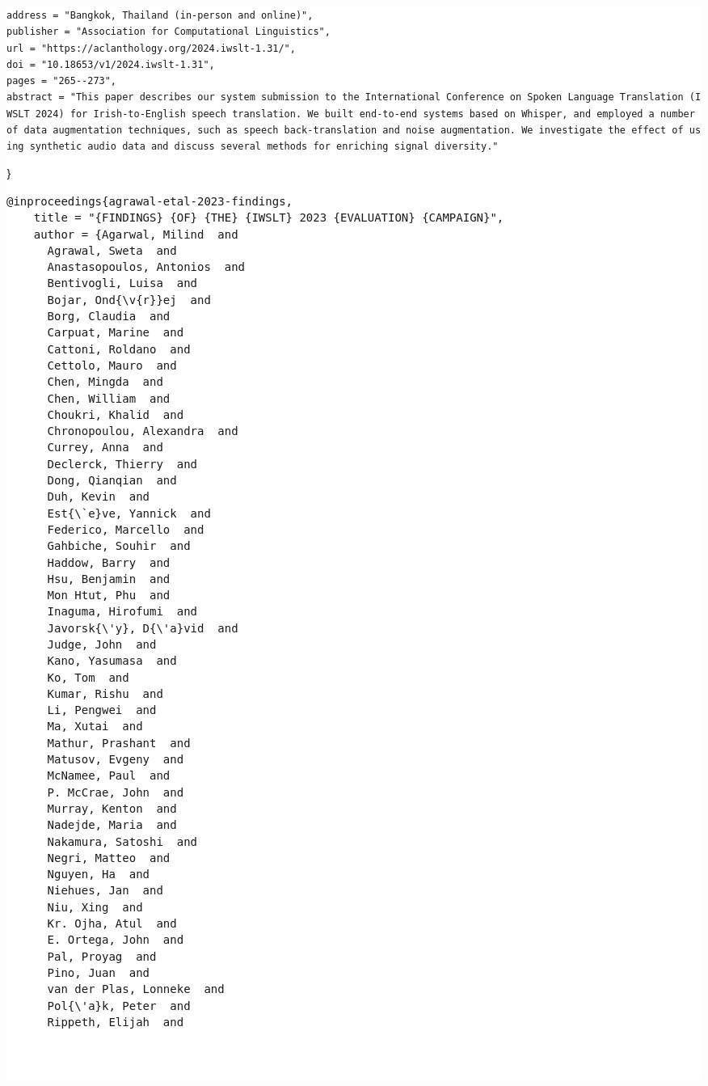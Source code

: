     address = "Bangkok, Thailand (in-person and online)",
    publisher = "Association for Computational Linguistics",
    url = "https://aclanthology.org/2024.iwslt-1.31/",
    doi = "10.18653/v1/2024.iwslt-1.31",
    pages = "265--273",
    abstract = "This paper describes our system submission to the International Conference on Spoken Language Translation (IWSLT 2024) for Irish-to-English speech translation. We built end-to-end systems based on Whisper, and employed a number of data augmentation techniques, such as speech back-translation and noise augmentation. We investigate the effect of using synthetic audio data and discuss several methods for enriching signal diversity."
}
</pre>
<pre>
@inproceedings{agrawal-etal-2023-findings,
    title = "{FINDINGS} {OF} {THE} {IWSLT} 2023 {EVALUATION} {CAMPAIGN}",
    author = {Agarwal, Milind  and
      Agrawal, Sweta  and
      Anastasopoulos, Antonios  and
      Bentivogli, Luisa  and
      Bojar, Ond{\v{r}}ej  and
      Borg, Claudia  and
      Carpuat, Marine  and
      Cattoni, Roldano  and
      Cettolo, Mauro  and
      Chen, Mingda  and
      Chen, William  and
      Choukri, Khalid  and
      Chronopoulou, Alexandra  and
      Currey, Anna  and
      Declerck, Thierry  and
      Dong, Qianqian  and
      Duh, Kevin  and
      Est{\`e}ve, Yannick  and
      Federico, Marcello  and
      Gahbiche, Souhir  and
      Haddow, Barry  and
      Hsu, Benjamin  and
      Mon Htut, Phu  and
      Inaguma, Hirofumi  and
      Javorsk{\'y}, D{\'a}vid  and
      Judge, John  and
      Kano, Yasumasa  and
      Ko, Tom  and
      Kumar, Rishu  and
      Li, Pengwei  and
      Ma, Xutai  and
      Mathur, Prashant  and
      Matusov, Evgeny  and
      McNamee, Paul  and
      P. McCrae, John  and
      Murray, Kenton  and
      Nadejde, Maria  and
      Nakamura, Satoshi  and
      Negri, Matteo  and
      Nguyen, Ha  and
      Niehues, Jan  and
      Niu, Xing  and
      Kr. Ojha, Atul  and
      E. Ortega, John  and
      Pal, Proyag  and
      Pino, Juan  and
      van der Plas, Lonneke  and
      Pol{\'a}k, Peter  and
      Rippeth, Elijah  and
